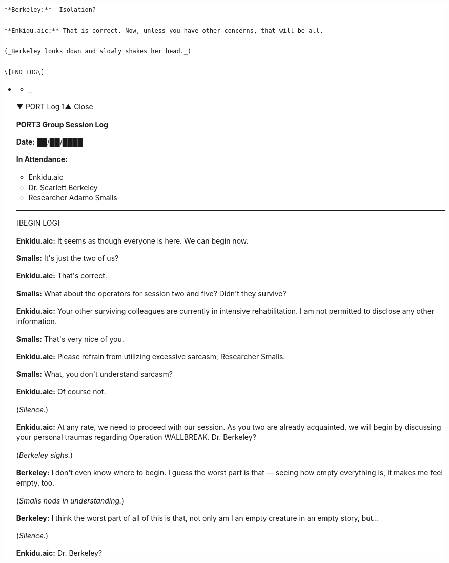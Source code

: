     **Berkeley:** _Isolation?_
    
    **Enkidu.aic:** That is correct. Now, unless you have other concerns, that will be all.
    
    (_Berkeley looks down and slowly shakes her head._)
    
    \[END LOG\]
    

*   *   \_
    
    [▼ PORT Log 1](javascript:;)[▲ Close](javascript:;)
    
    **PORT[3](javascript:;) Group Session Log**
    
    **Date:** ██/██/████
    
    **In Attendance:**
    
    *   Enkidu.aic
    *   Dr. Scarlett Berkeley
    *   Researcher Adamo Smalls
    
    * * *
    
    \[BEGIN LOG\]
    
    **Enkidu.aic:** It seems as though everyone is here. We can begin now.
    
    **Smalls:** It's just the two of us?
    
    **Enkidu.aic:** That's correct.
    
    **Smalls:** What about the operators for session two and five? Didn't they survive?
    
    **Enkidu.aic:** Your other surviving colleagues are currently in intensive rehabilitation. I am not permitted to disclose any other information.
    
    **Smalls:** That's very nice of you.
    
    **Enkidu.aic:** Please refrain from utilizing excessive sarcasm, Researcher Smalls.
    
    **Smalls:** What, you don't understand sarcasm?
    
    **Enkidu.aic:** Of course not.
    
    (_Silence._)
    
    **Enkidu.aic:** At any rate, we need to proceed with our session. As you two are already acquainted, we will begin by discussing your personal traumas regarding Operation WALLBREAK. Dr. Berkeley?
    
    (_Berkeley sighs._)
    
    **Berkeley:** I don't even know where to begin. I guess the worst part is that — seeing how empty everything is, it makes me feel empty, too.
    
    (_Smalls nods in understanding._)
    
    **Berkeley:** I think the worst part of all of this is that, not only am I an empty creature in an empty story, but…
    
    (_Silence._)
    
    **Enkidu.aic:** Dr. Berkeley?
    